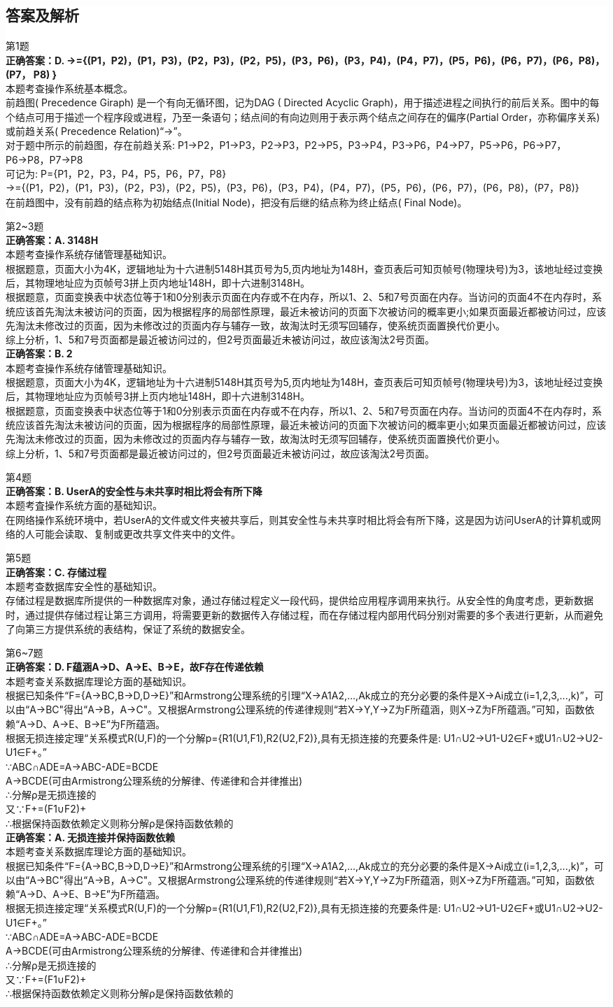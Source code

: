 
## 答案及解析 ##

  



[6bcd21a4cc704498bedb52ae8daa17b7.jpg]: https://www.xkxxkx.cn/file/exam/software/系统架构设计师/综合知识/第1题/6bcd21a4cc704498bedb52ae8daa17b7.jpg
[5be751a7294e4e6190531652df9befc0.jpg]: https://www.xkxxkx.cn/file/exam/software/系统架构设计师/综合知识/第2题/5be751a7294e4e6190531652df9befc0.jpg
[3313d002ed93431e9d2e8a9a77ca9338.jpg]: https://www.xkxxkx.cn/file/exam/software/系统架构设计师/综合知识/第44题/3313d002ed93431e9d2e8a9a77ca9338.jpg
[84258b908dbb42e89925c2912a89f612.jpg]: https://www.xkxxkx.cn/file/exam/software/系统架构设计师/综合知识/第46题/84258b908dbb42e89925c2912a89f612.jpg
[beb771ac495045838983acdbe1759e6b.jpg]: https://www.xkxxkx.cn/file/exam/software/系统架构设计师/综合知识/第70题/beb771ac495045838983acdbe1759e6b.jpg
第1题  
**正确答案：D. →=\{(P1，P2)，(P1，P3)，(P2，P3)，(P2，P5)，(P3，P6)，(P3，P4)，(P4，P7)，(P5，P6)，(P6，P7)，(P6，P8)， (P7， P8) \}**  
本题考查操作系统基本概念。  
前趋图( Precedence Giraph) 是一个有向无循环图，记为DAG ( Directed Acyclic Graph)，用于描述进程之间执行的前后关系。图中的每个结点可用于描述一个程序段或进程，乃至一条语句；结点间的有向边则用于表示两个结点之间存在的偏序(Partial Order，亦称偏序关系)或前趋关系( Precedence Relation)“→”。  
对于题中所示的前趋图，存在前趋关系: P1→P2，P1→P3，P2→P3，P2→P5，P3→P4，P3→P6，P4→P7，P5→P6，P6→P7，P6→P8，P7→P8  
可记为: P=\{P1，P2，P3，P4，P5，P6，P7，P8\}  
→=\{(P1，P2)，(P1，P3)，(P2，P3)，(P2，P5)，(P3，P6)，(P3，P4)，(P4，P7)，(P5，P6)，(P6，P7)，(P6，P8)，(P7，P8)\}  
在前趋图中，没有前趋的结点称为初始结点(Initial Node)，把没有后继的结点称为终止结点( Final Node)。  
  
第2~3题  
**正确答案：A. 3148H**  
本题考查操作系统存储管理基础知识。  
根据题意，页面大小为4K，逻辑地址为十六进制5148H其页号为5,页内地址为148H，查页表后可知页帧号(物理块号)为3，该地址经过变换后，其物理地址应为页帧号3拼上页内地址148H，即十六进制3148H。  
根据题意，页面变换表中状态位等于1和0分别表示页面在内存或不在内存，所以1、2、5和7号页面在内存。当访问的页面4不在内存时，系统应该首先淘汰未被访问的页面，因为根据程序的局部性原理，最近未被访问的页面下次被访问的概率更小;如果页面最近都被访问过，应该先淘汰未修改过的页面，因为未修改过的页面内存与辅存一致，故淘汰时无须写回辅存，使系统页面置换代价更小。  
综上分析，1、5和7号页面都是最近被访问过的，但2号页面最近未被访问过，故应该淘汰2号页面。  
**正确答案：B. 2**  
本题考查操作系统存储管理基础知识。  
根据题意，页面大小为4K，逻辑地址为十六进制5148H其页号为5,页内地址为148H，查页表后可知页帧号(物理块号)为3，该地址经过变换后，其物理地址应为页帧号3拼上页内地址148H，即十六进制3148H。  
根据题意，页面变换表中状态位等于1和0分别表示页面在内存或不在内存，所以1、2、5和7号页面在内存。当访问的页面4不在内存时，系统应该首先淘汰未被访问的页面，因为根据程序的局部性原理，最近未被访问的页面下次被访问的概率更小;如果页面最近都被访问过，应该先淘汰未修改过的页面，因为未修改过的页面内存与辅存一致，故淘汰时无须写回辅存，使系统页面置换代价更小。  
综上分析，1、5和7号页面都是最近被访问过的，但2号页面最近未被访问过，故应该淘汰2号页面。  
  
第4题  
**正确答案：B. UserA的安全性与未共享时相比将会有所下降**  
本题考査操作系统方面的基础知识。  
在网络操作系统环境中，若UserA的文件或文件夹被共享后，则其安全性与未共享时相比将会有所下降，这是因为访问UserA的计算机或网络的人可能会读取、复制或更改共享文件夹中的文件。  
  
第5题  
**正确答案：C. 存储过程**  
本题考查数据库安全性的基础知识。  
存储过程是数据库所提供的一种数据库对象，通过存储过程定义一段代码，提供给应用程序调用来执行。从安全性的角度考虑，更新数据时，通过提供存储过程让第三方调用，将需要更新的数据传入存储过程，而在存储过程内部用代码分别对需要的多个表进行更新，从而避免了向第三方提供系统的表结构，保证了系统的数据安全。  
  
第6~7题  
**正确答案：D. F蕴涵A→D、A→E、B→E，故F存在传递依赖**  
本题考查关系数据库理论方面的基础知识。  
根据已知条件“F=\{A→BC,B→D,D→E\}”和Armstrong公理系统的引理“X→A1A2,...,Ak成立的充分必要的条件是X→Ai成立(i=1,2,3,...,k)”，可以由“A→BC"得出“A→B，A→C"。又根据Armstrong公理系统的传递律规则“若X→Y,Y→Z为F所蕴涵，则X→Z为F所蕴涵。”可知，函数依赖“A→D、A→E、B→E”为F所蕴涵。  
根据无损连接定理“关系模式R(U,F)的一个分解p=\{R1(U1,F1),R2(U2,F2)\},具有无损连接的充要条件是: U1∩U2→U1\-U2∈F\+或U1∩U2→U2\-U1∈F\+。”  
∵ABC∩ADE=A→ABC-ADE=BCDE  
A→BCDE(可由Armistrong公理系统的分解律、传递律和合并律推出)  
∴分解ρ是无损连接的  
又∵F\+=(F1∪F2)\+   
∴根据保持函数依赖定义则称分解ρ是保持函数依赖的  
**正确答案：A. 无损连接并保持函数依赖**  
本题考查关系数据库理论方面的基础知识。  
根据已知条件“F=\{A→BC,B→D,D→E\}”和Armstrong公理系统的引理“X→A1A2,...,Ak成立的充分必要的条件是X→Ai成立(i=1,2,3,...,k)”，可以由“A→BC"得出“A→B，A→C"。又根据Armstrong公理系统的传递律规则“若X→Y,Y→Z为F所蕴涵，则X→Z为F所蕴涵。”可知，函数依赖“A→D、A→E、B→E”为F所蕴涵。  
根据无损连接定理“关系模式R(U,F)的一个分解p=\{R1(U1,F1),R2(U2,F2)\},具有无损连接的充要条件是: U1∩U2→U1\-U2∈F\+或U1∩U2→U2\-U1∈F\+。”  
∵ABC∩ADE=A→ABC-ADE=BCDE  
A→BCDE(可由Armistrong公理系统的分解律、传递律和合并律推出)  
∴分解ρ是无损连接的  
又∵F\+=(F1∪F2)\+   
∴根据保持函数依赖定义则称分解ρ是保持函数依赖的  
  

[d6654a7d4523403cbedc066780ef24af.jpg]: https://www.xkxxkx.cn/file/exam/software/系统架构设计师/综合知识/第70题/d6654a7d4523403cbedc066780ef24af.jpg